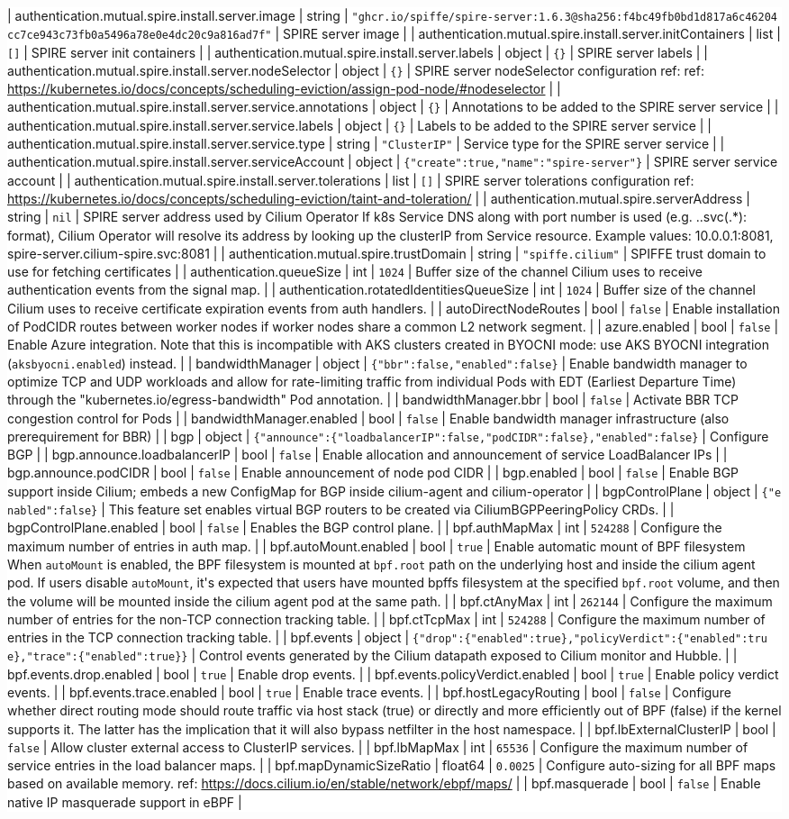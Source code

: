 | authentication.mutual.spire.install.server.image | string | `"ghcr.io/spiffe/spire-server:1.6.3@sha256:f4bc49fb0bd1d817a6c46204cc7ce943c73fb0a5496a78e0e4dc20c9a816ad7f"` | SPIRE server image |
| authentication.mutual.spire.install.server.initContainers | list | `[]` | SPIRE server init containers |
| authentication.mutual.spire.install.server.labels | object | `{}` | SPIRE server labels |
| authentication.mutual.spire.install.server.nodeSelector | object | `{}` | SPIRE server nodeSelector configuration ref: ref: https://kubernetes.io/docs/concepts/scheduling-eviction/assign-pod-node/#nodeselector |
| authentication.mutual.spire.install.server.service.annotations | object | `{}` | Annotations to be added to the SPIRE server service |
| authentication.mutual.spire.install.server.service.labels | object | `{}` | Labels to be added to the SPIRE server service |
| authentication.mutual.spire.install.server.service.type | string | `"ClusterIP"` | Service type for the SPIRE server service |
| authentication.mutual.spire.install.server.serviceAccount | object | `{"create":true,"name":"spire-server"}` | SPIRE server service account |
| authentication.mutual.spire.install.server.tolerations | list | `[]` | SPIRE server tolerations configuration ref: https://kubernetes.io/docs/concepts/scheduling-eviction/taint-and-toleration/ |
| authentication.mutual.spire.serverAddress | string | `nil` | SPIRE server address used by Cilium Operator  If k8s Service DNS along with port number is used (e.g. <service-name>.<namespace>.svc(.*):<port-number> format), Cilium Operator will resolve its address by looking up the clusterIP from Service resource.  Example values: 10.0.0.1:8081, spire-server.cilium-spire.svc:8081 |
| authentication.mutual.spire.trustDomain | string | `"spiffe.cilium"` | SPIFFE trust domain to use for fetching certificates |
| authentication.queueSize | int | `1024` | Buffer size of the channel Cilium uses to receive authentication events from the signal map. |
| authentication.rotatedIdentitiesQueueSize | int | `1024` | Buffer size of the channel Cilium uses to receive certificate expiration events from auth handlers. |
| autoDirectNodeRoutes | bool | `false` | Enable installation of PodCIDR routes between worker nodes if worker nodes share a common L2 network segment. |
| azure.enabled | bool | `false` | Enable Azure integration. Note that this is incompatible with AKS clusters created in BYOCNI mode: use AKS BYOCNI integration (`aksbyocni.enabled`) instead. |
| bandwidthManager | object | `{"bbr":false,"enabled":false}` | Enable bandwidth manager to optimize TCP and UDP workloads and allow for rate-limiting traffic from individual Pods with EDT (Earliest Departure Time) through the "kubernetes.io/egress-bandwidth" Pod annotation. |
| bandwidthManager.bbr | bool | `false` | Activate BBR TCP congestion control for Pods |
| bandwidthManager.enabled | bool | `false` | Enable bandwidth manager infrastructure (also prerequirement for BBR) |
| bgp | object | `{"announce":{"loadbalancerIP":false,"podCIDR":false},"enabled":false}` | Configure BGP |
| bgp.announce.loadbalancerIP | bool | `false` | Enable allocation and announcement of service LoadBalancer IPs |
| bgp.announce.podCIDR | bool | `false` | Enable announcement of node pod CIDR |
| bgp.enabled | bool | `false` | Enable BGP support inside Cilium; embeds a new ConfigMap for BGP inside cilium-agent and cilium-operator |
| bgpControlPlane | object | `{"enabled":false}` | This feature set enables virtual BGP routers to be created via CiliumBGPPeeringPolicy CRDs. |
| bgpControlPlane.enabled | bool | `false` | Enables the BGP control plane. |
| bpf.authMapMax | int | `524288` | Configure the maximum number of entries in auth map. |
| bpf.autoMount.enabled | bool | `true` | Enable automatic mount of BPF filesystem When `autoMount` is enabled, the BPF filesystem is mounted at `bpf.root` path on the underlying host and inside the cilium agent pod. If users disable `autoMount`, it's expected that users have mounted bpffs filesystem at the specified `bpf.root` volume, and then the volume will be mounted inside the cilium agent pod at the same path. |
| bpf.ctAnyMax | int | `262144` | Configure the maximum number of entries for the non-TCP connection tracking table. |
| bpf.ctTcpMax | int | `524288` | Configure the maximum number of entries in the TCP connection tracking table. |
| bpf.events | object | `{"drop":{"enabled":true},"policyVerdict":{"enabled":true},"trace":{"enabled":true}}` | Control events generated by the Cilium datapath exposed to Cilium monitor and Hubble. |
| bpf.events.drop.enabled | bool | `true` | Enable drop events. |
| bpf.events.policyVerdict.enabled | bool | `true` | Enable policy verdict events. |
| bpf.events.trace.enabled | bool | `true` | Enable trace events. |
| bpf.hostLegacyRouting | bool | `false` | Configure whether direct routing mode should route traffic via host stack (true) or directly and more efficiently out of BPF (false) if the kernel supports it. The latter has the implication that it will also bypass netfilter in the host namespace. |
| bpf.lbExternalClusterIP | bool | `false` | Allow cluster external access to ClusterIP services. |
| bpf.lbMapMax | int | `65536` | Configure the maximum number of service entries in the load balancer maps. |
| bpf.mapDynamicSizeRatio | float64 | `0.0025` | Configure auto-sizing for all BPF maps based on available memory. ref: https://docs.cilium.io/en/stable/network/ebpf/maps/ |
| bpf.masquerade | bool | `false` | Enable native IP masquerade support in eBPF |